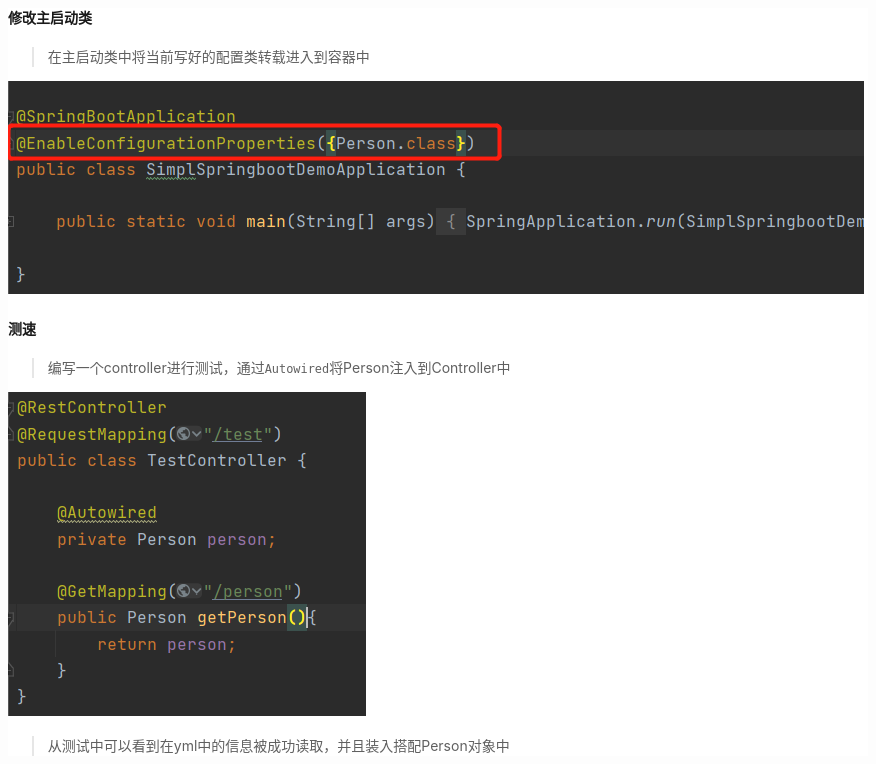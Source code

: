 #### 修改主启动类

> 在主启动类中将当前写好的配置类转载进入到容器中

![image-20211101144353125](./images/image-20211101144353125.png)

#### 测速

> 编写一个controller进行测试，通过`Autowired`将Person注入到Controller中

![image-20211101144442542](./images/image-20211101144442542.png)

> 从测试中可以看到在yml中的信息被成功读取，并且装入搭配Person对象中
